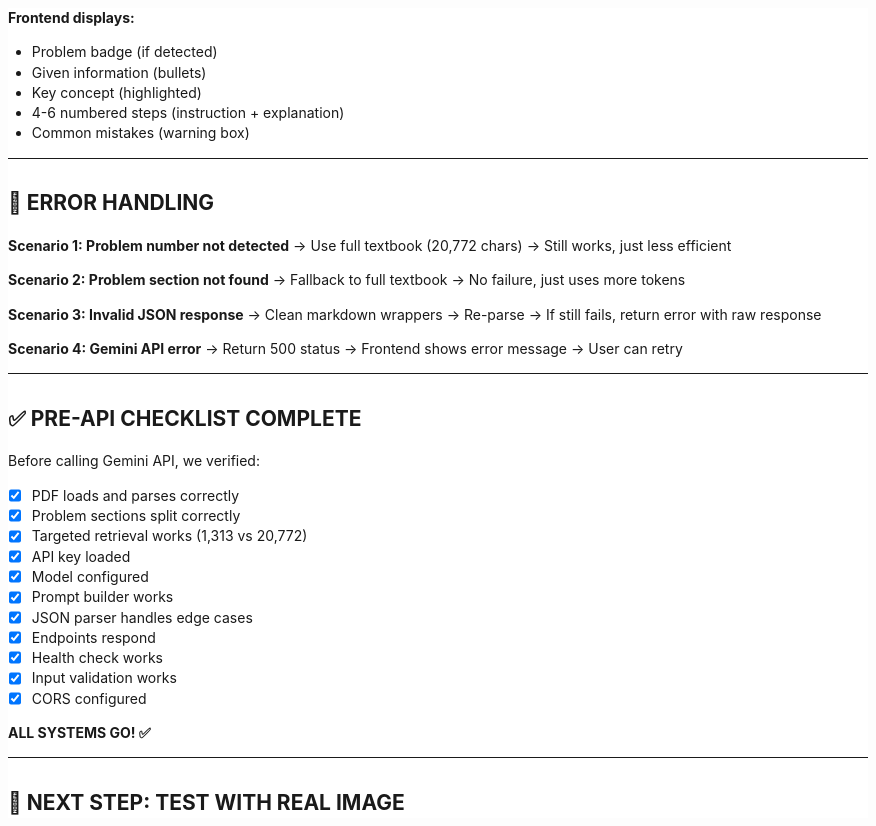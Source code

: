 **Frontend displays:**
- Problem badge (if detected)
- Given information (bullets)
- Key concept (highlighted)
- 4-6 numbered steps (instruction + explanation)
- Common mistakes (warning box)

---

## 🚨 ERROR HANDLING

**Scenario 1: Problem number not detected**
→ Use full textbook (20,772 chars)
→ Still works, just less efficient

**Scenario 2: Problem section not found**
→ Fallback to full textbook
→ No failure, just uses more tokens

**Scenario 3: Invalid JSON response**
→ Clean markdown wrappers
→ Re-parse
→ If still fails, return error with raw response

**Scenario 4: Gemini API error**
→ Return 500 status
→ Frontend shows error message
→ User can retry

---

## ✅ PRE-API CHECKLIST COMPLETE

Before calling Gemini API, we verified:

- [x] PDF loads and parses correctly
- [x] Problem sections split correctly
- [x] Targeted retrieval works (1,313 vs 20,772)
- [x] API key loaded
- [x] Model configured
- [x] Prompt builder works
- [x] JSON parser handles edge cases
- [x] Endpoints respond
- [x] Health check works
- [x] Input validation works
- [x] CORS configured

**ALL SYSTEMS GO! ✅**

---

## 🎯 NEXT STEP: TEST WITH REAL IMAGE
